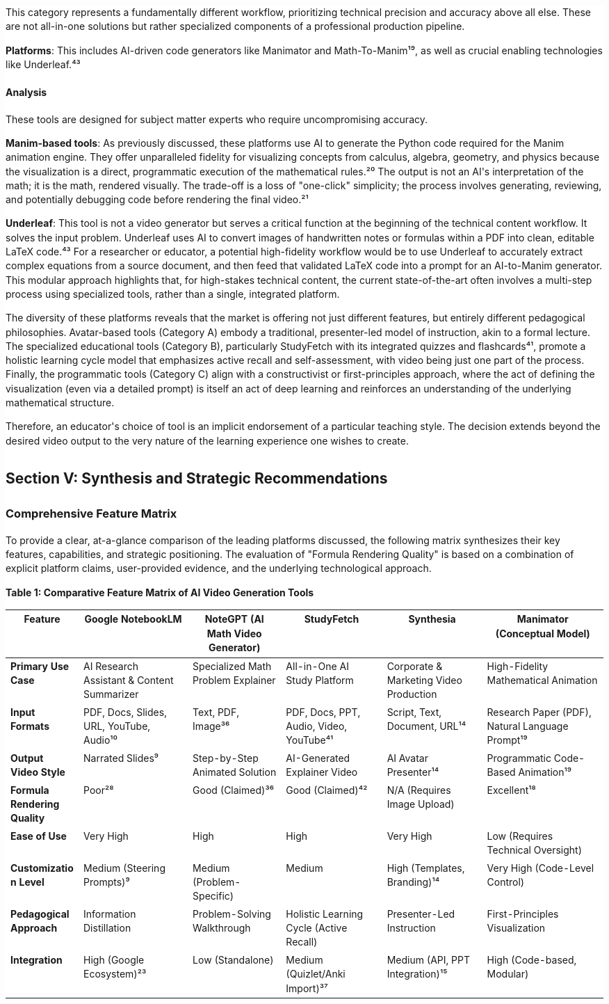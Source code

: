 This category represents a fundamentally different workflow, prioritizing technical precision and accuracy above all else. These are not all-in-one solutions but rather specialized components of a professional production pipeline.

**Platforms**: This includes AI-driven code generators like Manimator and Math-To-Manim¹⁹, as well as crucial enabling technologies like Underleaf.⁴³

#### Analysis
These tools are designed for subject matter experts who require uncompromising accuracy.

**Manim-based tools**: As previously discussed, these platforms use AI to generate the Python code required for the Manim animation engine. They offer unparalleled fidelity for visualizing concepts from calculus, algebra, geometry, and physics because the visualization is a direct, programmatic execution of the mathematical rules.²⁰ The output is not an AI's interpretation of the math; it is the math, rendered visually. The trade-off is a loss of "one-click" simplicity; the process involves generating, reviewing, and potentially debugging code before rendering the final video.²¹

**Underleaf**: This tool is not a video generator but serves a critical function at the beginning of the technical content workflow. It solves the input problem. Underleaf uses AI to convert images of handwritten notes or formulas within a PDF into clean, editable LaTeX code.⁴³ For a researcher or educator, a potential high-fidelity workflow would be to use Underleaf to accurately extract complex equations from a source document, and then feed that validated LaTeX code into a prompt for an AI-to-Manim generator. This modular approach highlights that, for high-stakes technical content, the current state-of-the-art often involves a multi-step process using specialized tools, rather than a single, integrated platform.

The diversity of these platforms reveals that the market is offering not just different features, but entirely different pedagogical philosophies. Avatar-based tools (Category A) embody a traditional, presenter-led model of instruction, akin to a formal lecture. The specialized educational tools (Category B), particularly StudyFetch with its integrated quizzes and flashcards⁴¹, promote a holistic learning cycle model that emphasizes active recall and self-assessment, with video being just one part of the process. Finally, the programmatic tools (Category C) align with a constructivist or first-principles approach, where the act of defining the visualization (even via a detailed prompt) is itself an act of deep learning and reinforces an understanding of the underlying mathematical structure. 

Therefore, an educator's choice of tool is an implicit endorsement of a particular teaching style. The decision extends beyond the desired video output to the very nature of the learning experience one wishes to create.

## Section V: Synthesis and Strategic Recommendations

### Comprehensive Feature Matrix

To provide a clear, at-a-glance comparison of the leading platforms discussed, the following matrix synthesizes their key features, capabilities, and strategic positioning. The evaluation of "Formula Rendering Quality" is based on a combination of explicit platform claims, user-provided evidence, and the underlying technological approach.

**Table 1: Comparative Feature Matrix of AI Video Generation Tools**

| Feature | Google NotebookLM | NoteGPT (AI Math Video Generator) | StudyFetch | Synthesia | Manimator (Conceptual Model) |
|---------|-------------------|-----------------------------------|------------|-----------|------------------------------|
| **Primary Use Case** | AI Research Assistant & Content Summarizer | Specialized Math Problem Explainer | All-in-One AI Study Platform | Corporate & Marketing Video Production | High-Fidelity Mathematical Animation |
| **Input Formats** | PDF, Docs, Slides, URL, YouTube, Audio¹⁰ | Text, PDF, Image³⁶ | PDF, Docs, PPT, Audio, Video, YouTube⁴¹ | Script, Text, Document, URL¹⁴ | Research Paper (PDF), Natural Language Prompt¹⁹ |
| **Output Video Style** | Narrated Slides⁹ | Step-by-Step Animated Solution | AI-Generated Explainer Video | AI Avatar Presenter¹⁴ | Programmatic Code-Based Animation¹⁹ |
| **Formula Rendering Quality** | Poor²⁸ | Good (Claimed)³⁶ | Good (Claimed)⁴² | N/A (Requires Image Upload) | Excellent¹⁸ |
| **Ease of Use** | Very High | High | High | Very High | Low (Requires Technical Oversight) |
| **Customization Level** | Medium (Steering Prompts)⁹ | Medium (Problem-Specific) | Medium | High (Templates, Branding)¹⁴ | Very High (Code-Level Control) |
| **Pedagogical Approach** | Information Distillation | Problem-Solving Walkthrough | Holistic Learning Cycle (Active Recall) | Presenter-Led Instruction | First-Principles Visualization |
| **Integration** | High (Google Ecosystem)²³ | Low (Standalone) | Medium (Quizlet/Anki Import)³⁷ | Medium (API, PPT Integration)¹⁵ | High (Code-based, Modular) |